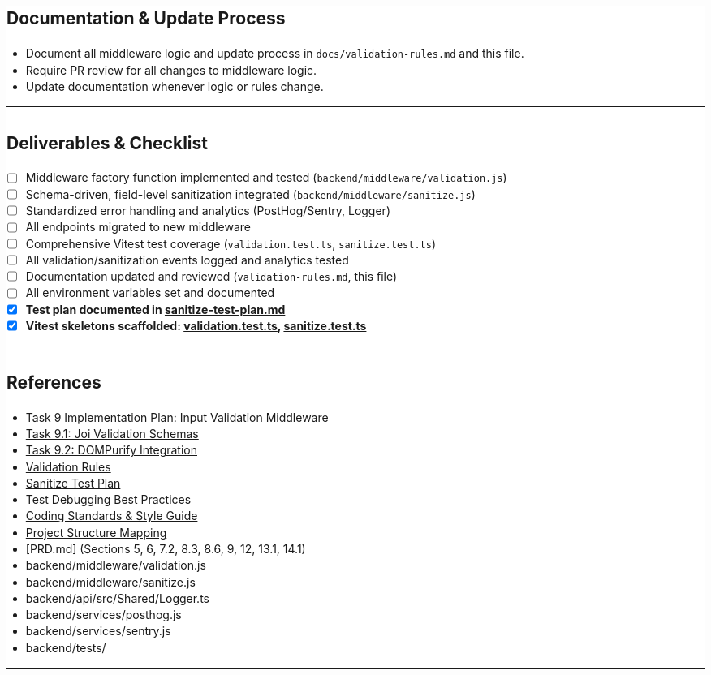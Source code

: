 ## Documentation & Update Process

- Document all middleware logic and update process in `docs/validation-rules.md` and this file.
- Require PR review for all changes to middleware logic.
- Update documentation whenever logic or rules change.

---

## Deliverables & Checklist

- [ ] Middleware factory function implemented and tested (`backend/middleware/validation.js`)
- [ ] Schema-driven, field-level sanitization integrated (`backend/middleware/sanitize.js`)
- [ ] Standardized error handling and analytics (PostHog/Sentry, Logger)
- [ ] All endpoints migrated to new middleware
- [ ] Comprehensive Vitest test coverage (`validation.test.ts`, `sanitize.test.ts`)
- [ ] All validation/sanitization events logged and analytics tested
- [ ] Documentation updated and reviewed (`validation-rules.md`, this file)
- [ ] All environment variables set and documented
- [x] **Test plan documented in
      [sanitize-test-plan.md](../../../Users/mrbil/OneDrive/Desktop/sanitize-test-plan.md)**
- [x] **Vitest skeletons scaffolded:
      [validation.test.ts](../../../Users/mrbil/OneDrive/backend/middleware/validation.test.ts),
      [sanitize.test.ts](../../../Users/mrbil/OneDrive/backend/middleware/sanitize.test.ts)**

---

## References

- [Task 9 Implementation Plan: Input Validation Middleware](../../../Users/mrbil/OneDrive/Desktop/task-9-input-validation-middleware.md)
- [Task 9.1: Joi Validation Schemas](../../../Users/mrbil/OneDrive/Desktop/task-9.1-joi-validation-schemas.md)
- [Task 9.2: DOMPurify Integration](../../../Users/mrbil/OneDrive/Desktop/task-9.2-dompurify-integration.md)
- [Validation Rules](../../../Users/mrbil/OneDrive/Desktop/validation-rules.md)
- [Sanitize Test Plan](../../../Users/mrbil/OneDrive/Desktop/sanitize-test-plan.md)
- [Test Debugging Best Practices](../../../Users/mrbil/OneDrive/Desktop/test-debugging-best-practices.md)
- [Coding Standards & Style Guide](../../../Users/mrbil/OneDrive/Desktop/coding-standards-style-guide.md)
- [Project Structure Mapping](../../../Users/mrbil/OneDrive/Desktop/project-structure-mapping.md)
- [PRD.md] (Sections 5, 6, 7.2, 8.3, 8.6, 9, 12, 13.1, 14.1)
- backend/middleware/validation.js
- backend/middleware/sanitize.js
- backend/api/src/Shared/Logger.ts
- backend/services/posthog.js
- backend/services/sentry.js
- backend/tests/

---
